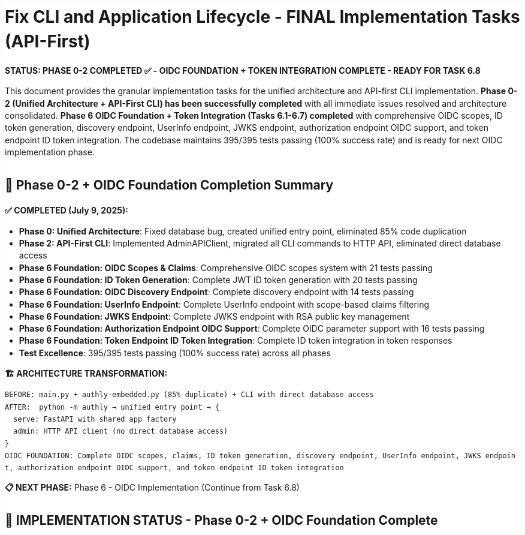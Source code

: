 # Fix CLI and Application Lifecycle - FINAL Implementation Tasks (API-First)

**STATUS: PHASE 0-2 COMPLETED ✅ - OIDC FOUNDATION + TOKEN INTEGRATION COMPLETE - READY FOR TASK 6.8**

This document provides the granular implementation tasks for the unified architecture and API-first CLI implementation. **Phase 0-2 (Unified Architecture + API-First CLI) has been successfully completed** with all immediate issues resolved and architecture consolidated. **Phase 6 OIDC Foundation + Token Integration (Tasks 6.1-6.7) completed** with comprehensive OIDC scopes, ID token generation, discovery endpoint, UserInfo endpoint, JWKS endpoint, authorization endpoint OIDC support, and token endpoint ID token integration. The codebase maintains 395/395 tests passing (100% success rate) and is ready for next OIDC implementation phase.

## 🎉 Phase 0-2 + OIDC Foundation Completion Summary

**✅ COMPLETED (July 9, 2025):**
- **Phase 0: Unified Architecture**: Fixed database bug, created unified entry point, eliminated 85% code duplication
- **Phase 2: API-First CLI**: Implemented AdminAPIClient, migrated all CLI commands to HTTP API, eliminated direct database access
- **Phase 6 Foundation: OIDC Scopes & Claims**: Comprehensive OIDC scopes system with 21 tests passing
- **Phase 6 Foundation: ID Token Generation**: Complete JWT ID token generation with 20 tests passing
- **Phase 6 Foundation: OIDC Discovery Endpoint**: Complete discovery endpoint with 14 tests passing
- **Phase 6 Foundation: UserInfo Endpoint**: Complete UserInfo endpoint with scope-based claims filtering
- **Phase 6 Foundation: JWKS Endpoint**: Complete JWKS endpoint with RSA public key management
- **Phase 6 Foundation: Authorization Endpoint OIDC Support**: Complete OIDC parameter support with 16 tests passing
- **Phase 6 Foundation: Token Endpoint ID Token Integration**: Complete ID token integration in token responses
- **Test Excellence**: 395/395 tests passing (100% success rate) across all phases

**🏗️ ARCHITECTURE TRANSFORMATION:**
```
BEFORE: main.py + authly-embedded.py (85% duplicate) + CLI with direct database access
AFTER:  python -m authly → unified entry point → {
  serve: FastAPI with shared app factory
  admin: HTTP API client (no direct database access)
}
OIDC FOUNDATION: Complete OIDC scopes, claims, ID token generation, discovery endpoint, UserInfo endpoint, JWKS endpoint, authorization endpoint OIDC support, and token endpoint ID token integration
```

**📋 NEXT PHASE:** Phase 6 - OIDC Implementation (Continue from Task 6.8)

## 🎯 IMPLEMENTATION STATUS - Phase 0-2 + OIDC Foundation Complete
